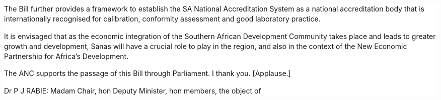 The Bill further provides a framework to establish the SA National
Accreditation System as a national accreditation body that is
internationally recognised for calibration, conformity assessment and good
laboratory practice.

It is envisaged that as the economic integration of the Southern African
Development Community takes place and leads to greater growth and
development, Sanas will have a crucial role to play in the region, and also
in the context of the New Economic Partnership for Africa’s Development.

The ANC supports the passage of this Bill through Parliament. I thank you.
[Applause.]

Dr P J RABIE: Madam Chair, hon Deputy Minister, hon members, the object of
